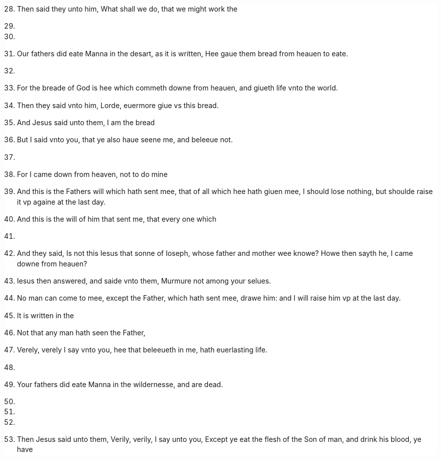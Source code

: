 
28. Then said they unto him, What shall we do, that we might work the 

29. 
          

30. 
          

31. Our fathers did eate Manna in the desart, as it is written, Hee gaue them bread from heauen to eate.

32. 
          

33. For the breade of God is hee which commeth downe from heauen, and giueth life vnto the world.

34. Then they said vnto him, Lorde, euermore giue vs this bread.

35. And Jesus said unto them, I am the bread 

36. But I said vnto you, that ye also haue seene me, and beleeue not.

37. 
          

38. For I came down from heaven, not to do mine 

39. And this is the Fathers will which hath sent mee, that of all which hee hath giuen mee, I should lose nothing, but shoulde raise it vp againe at the last day.

40. And this is the will of him that sent me, that every one which 

41. 
          

42. And they said, Is not this Iesus that sonne of Ioseph, whose father and mother wee knowe? Howe then sayth he, I came downe from heauen?

43. Iesus then answered, and saide vnto them, Murmure not among your selues.

44. No man can come to mee, except the Father, which hath sent mee, drawe him: and I will raise him vp at the last day.

45. It is written in the 

46. Not that any man hath seen the Father, 

47. Verely, verely I say vnto you, hee that beleeueth in me, hath euerlasting life.

48. 
          

49. Your fathers did eate Manna in the wildernesse, and are dead.

50. 
          

51. 
          

52. 
          

53. Then Jesus said unto them, Verily, verily, I say unto you, Except ye eat the flesh of the Son of man, and drink his blood, ye have 
